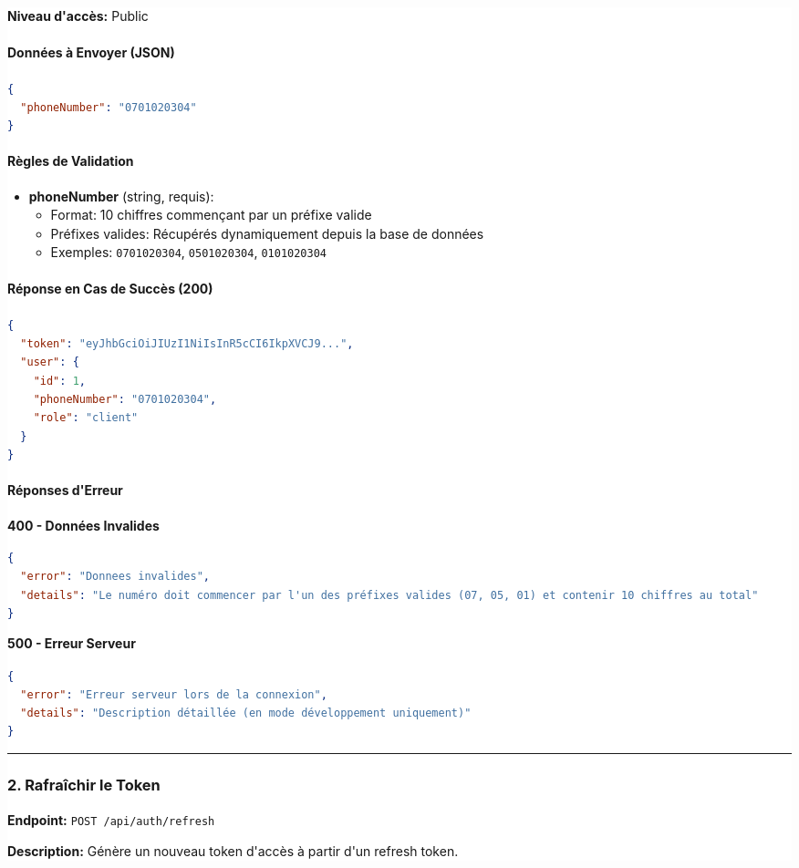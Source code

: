 **Niveau d'accès:** Public

#### Données à Envoyer (JSON)

```json
{
  "phoneNumber": "0701020304"
}
```

#### Règles de Validation

- **phoneNumber** (string, requis):
  - Format: 10 chiffres commençant par un préfixe valide
  - Préfixes valides: Récupérés dynamiquement depuis la base de données
  - Exemples: `0701020304`, `0501020304`, `0101020304`

#### Réponse en Cas de Succès (200)

```json
{
  "token": "eyJhbGciOiJIUzI1NiIsInR5cCI6IkpXVCJ9...",
  "user": {
    "id": 1,
    "phoneNumber": "0701020304",
    "role": "client"
  }
}
```

#### Réponses d'Erreur

**400 - Données Invalides**
```json
{
  "error": "Donnees invalides",
  "details": "Le numéro doit commencer par l'un des préfixes valides (07, 05, 01) et contenir 10 chiffres au total"
}
```

**500 - Erreur Serveur**
```json
{
  "error": "Erreur serveur lors de la connexion",
  "details": "Description détaillée (en mode développement uniquement)"
}
```

---

### 2. Rafraîchir le Token

**Endpoint:** `POST /api/auth/refresh`

**Description:** Génère un nouveau token d'accès à partir d'un refresh token.
